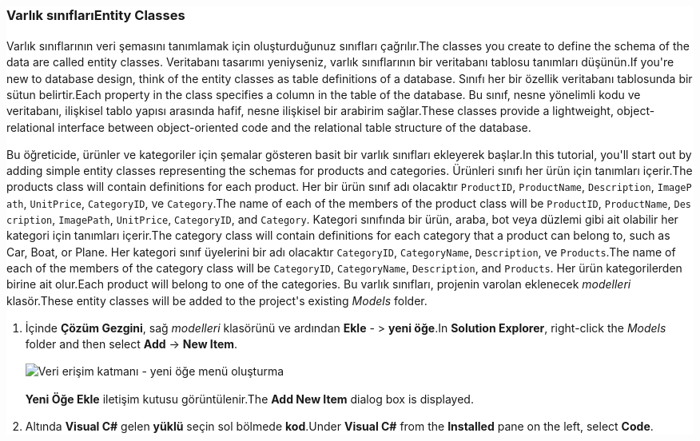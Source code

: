 ### <a name="entity-classes"></a><span data-ttu-id="e5885-141">Varlık sınıfları</span><span class="sxs-lookup"><span data-stu-id="e5885-141">Entity Classes</span></span>

<span data-ttu-id="e5885-142">Varlık sınıflarının veri şemasını tanımlamak için oluşturduğunuz sınıfları çağrılır.</span><span class="sxs-lookup"><span data-stu-id="e5885-142">The classes you create to define the schema of the data are called entity classes.</span></span> <span data-ttu-id="e5885-143">Veritabanı tasarımı yeniyseniz, varlık sınıflarının bir veritabanı tablosu tanımları düşünün.</span><span class="sxs-lookup"><span data-stu-id="e5885-143">If you're new to database design, think of the entity classes as table definitions of a database.</span></span> <span data-ttu-id="e5885-144">Sınıfı her bir özellik veritabanı tablosunda bir sütun belirtir.</span><span class="sxs-lookup"><span data-stu-id="e5885-144">Each property in the class specifies a column in the table of the database.</span></span> <span data-ttu-id="e5885-145">Bu sınıf, nesne yönelimli kodu ve veritabanı, ilişkisel tablo yapısı arasında hafif, nesne ilişkisel bir arabirim sağlar.</span><span class="sxs-lookup"><span data-stu-id="e5885-145">These classes provide a lightweight, object-relational interface between object-oriented code and the relational table structure of the database.</span></span>

<span data-ttu-id="e5885-146">Bu öğreticide, ürünler ve kategoriler için şemalar gösteren basit bir varlık sınıfları ekleyerek başlar.</span><span class="sxs-lookup"><span data-stu-id="e5885-146">In this tutorial, you'll start out by adding simple entity classes representing the schemas for products and categories.</span></span> <span data-ttu-id="e5885-147">Ürünleri sınıfı her ürün için tanımları içerir.</span><span class="sxs-lookup"><span data-stu-id="e5885-147">The products class will contain definitions for each product.</span></span> <span data-ttu-id="e5885-148">Her bir ürün sınıf adı olacaktır `ProductID`, `ProductName`, `Description`, `ImagePath`, `UnitPrice`, `CategoryID`, ve `Category`.</span><span class="sxs-lookup"><span data-stu-id="e5885-148">The name of each of the members of the product class will be `ProductID`, `ProductName`, `Description`, `ImagePath`, `UnitPrice`, `CategoryID`, and `Category`.</span></span> <span data-ttu-id="e5885-149">Kategori sınıfında bir ürün, araba, bot veya düzlemi gibi ait olabilir her kategori için tanımları içerir.</span><span class="sxs-lookup"><span data-stu-id="e5885-149">The category class will contain definitions for each category that a product can belong to, such as Car, Boat, or Plane.</span></span> <span data-ttu-id="e5885-150">Her kategori sınıf üyelerini bir adı olacaktır `CategoryID`, `CategoryName`, `Description`, ve `Products`.</span><span class="sxs-lookup"><span data-stu-id="e5885-150">The name of each of the members of the category class will be `CategoryID`, `CategoryName`, `Description`, and `Products`.</span></span> <span data-ttu-id="e5885-151">Her ürün kategorilerden birine ait olur.</span><span class="sxs-lookup"><span data-stu-id="e5885-151">Each product will belong to one of the categories.</span></span> <span data-ttu-id="e5885-152">Bu varlık sınıfları, projenin varolan eklenecek *modelleri* klasör.</span><span class="sxs-lookup"><span data-stu-id="e5885-152">These entity classes will be added to the project's existing *Models* folder.</span></span>

1. <span data-ttu-id="e5885-153">İçinde **Çözüm Gezgini**, sağ *modelleri* klasörünü ve ardından **Ekle**  - &gt; **yeni öğe**.</span><span class="sxs-lookup"><span data-stu-id="e5885-153">In **Solution Explorer**, right-click the *Models* folder and then select **Add** -&gt; **New Item**.</span></span> 

    ![Veri erişim katmanı - yeni öğe menü oluşturma](create_the_data_access_layer/_static/image1.png)

   <span data-ttu-id="e5885-155">**Yeni Öğe Ekle** iletişim kutusu görüntülenir.</span><span class="sxs-lookup"><span data-stu-id="e5885-155">The **Add New Item** dialog box is displayed.</span></span>
2. <span data-ttu-id="e5885-156">Altında **Visual C#** gelen **yüklü** seçin sol bölmede **kod**.</span><span class="sxs-lookup"><span data-stu-id="e5885-156">Under **Visual C#** from the **Installed** pane on the left, select **Code**.</span></span> 

